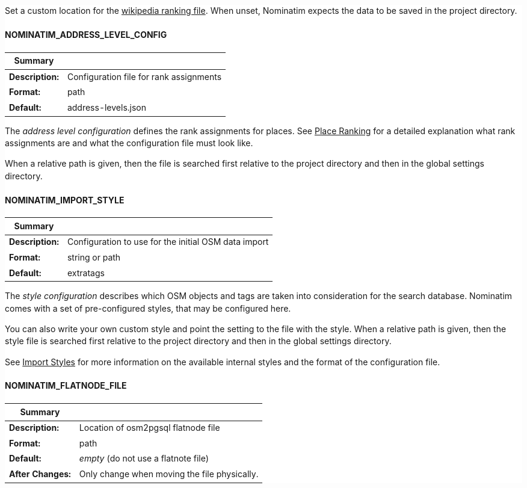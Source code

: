 Set a custom location for the
[wikipedia ranking file](../admin/Import.md#wikipediawikidata-rankings). When
unset, Nominatim expects the data to be saved in the project directory.

#### NOMINATIM_ADDRESS_LEVEL_CONFIG

| Summary            |                                                     |
| --------------     | --------------------------------------------------- |
| **Description:**   | Configuration file for rank assignments |
| **Format:**        | path |
| **Default:**       | address-levels.json |

The _address level configuration_ defines the rank assignments for places. See
[Place Ranking](Ranking.md) for a detailed explanation what rank assignments
are and what the configuration file must look like.

When a relative path is given, then the file is searched first relative to the
project directory and then in the global settings directory.


#### NOMINATIM_IMPORT_STYLE

| Summary            |                                                     |
| --------------     | --------------------------------------------------- |
| **Description:**   | Configuration to use for the initial OSM data import |
| **Format:**        | string or path |
| **Default:**       | extratags |

The _style configuration_ describes which OSM objects and tags are taken
into consideration for the search database. Nominatim comes with a set
of pre-configured styles, that may be configured here.

You can also write your own custom style and point the setting to the file
with the style. When a relative path is given, then the style file is searched
first relative to the project directory and then in the global settings
directory.

See [Import Styles](Import-Styles.md)
for more information on the available internal styles and the format of the
configuration file.

#### NOMINATIM_FLATNODE_FILE

| Summary            |                                                     |
| --------------     | --------------------------------------------------- |
| **Description:**   | Location of osm2pgsql flatnode file |
| **Format:**        | path |
| **Default:**       | _empty_ (do not use a flatnote file) |
| **After Changes:** | Only change when moving the file physically. |
